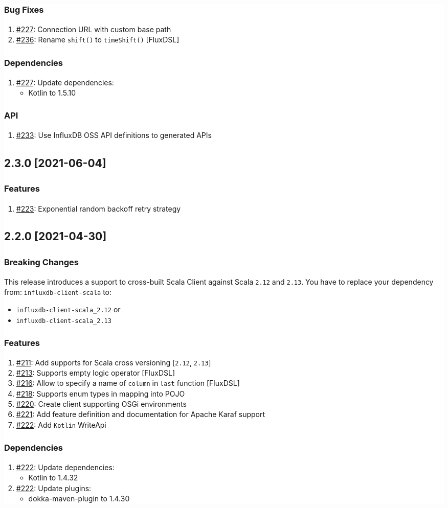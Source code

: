 ### Bug Fixes
1. [#227](https://github.com/influxdata/influxdb-client-java/pull/227): Connection URL with custom base path
1. [#236](https://github.com/influxdata/influxdb-client-java/pull/236): Rename `shift()` to `timeShift()` [FluxDSL]

### Dependencies
1. [#227](https://github.com/influxdata/influxdb-client-java/pull/227): Update dependencies:
   - Kotlin to 1.5.10

### API
1. [#233](https://github.com/influxdata/influxdb-client-java/pull/233): Use InfluxDB OSS API definitions to generated APIs
 
## 2.3.0 [2021-06-04]

### Features
1. [#223](https://github.com/influxdata/influxdb-client-java/pull/223): Exponential random backoff retry strategy

## 2.2.0 [2021-04-30]

### Breaking Changes

This release introduces a support to cross-built Scala Client against Scala `2.12` and `2.13`.
You have to replace your dependency from: `influxdb-client-scala` to:
- `influxdb-client-scala_2.12` or
- `influxdb-client-scala_2.13`

### Features
1. [#211](https://github.com/influxdata/influxdb-client-java/pull/211): Add supports for Scala cross versioning [`2.12`, `2.13`]
1. [#213](https://github.com/influxdata/influxdb-client-java/pull/213): Supports empty logic operator [FluxDSL]
1. [#216](https://github.com/influxdata/influxdb-client-java/pull/216): Allow to specify a name of `column` in `last` function [FluxDSL]
1. [#218](https://github.com/influxdata/influxdb-client-java/pull/218): Supports enum types in mapping into POJO
1. [#220](https://github.com/influxdata/influxdb-client-java/pull/220): Create client supporting OSGi environments
1. [#221](https://github.com/influxdata/influxdb-client-java/pull/221): Add feature definition and documentation for Apache Karaf support
1. [#222](https://github.com/influxdata/influxdb-client-java/pull/221): Add `Kotlin` WriteApi

### Dependencies
1. [#222](https://github.com/influxdata/influxdb-client-csharp/pull/222): Update dependencies:
   - Kotlin to 1.4.32
1. [#222](https://github.com/influxdata/influxdb-client-csharp/pull/222): Update plugins:
   - dokka-maven-plugin to 1.4.30
   